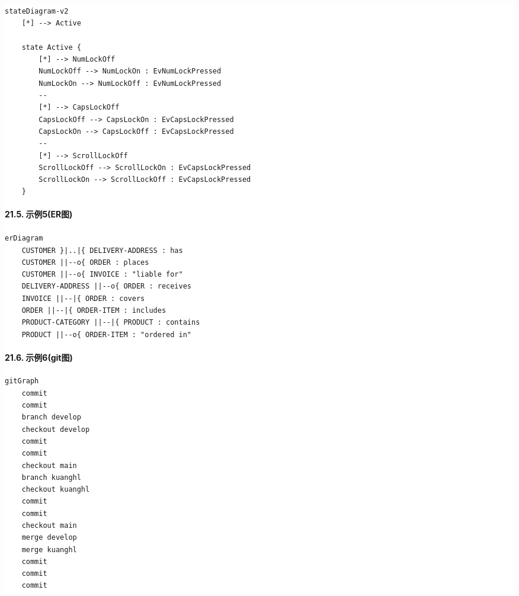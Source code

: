 ```mermaid
stateDiagram-v2
    [*] --> Active

    state Active {
        [*] --> NumLockOff
        NumLockOff --> NumLockOn : EvNumLockPressed
        NumLockOn --> NumLockOff : EvNumLockPressed
        --
        [*] --> CapsLockOff
        CapsLockOff --> CapsLockOn : EvCapsLockPressed
        CapsLockOn --> CapsLockOff : EvCapsLockPressed
        --
        [*] --> ScrollLockOff
        ScrollLockOff --> ScrollLockOn : EvCapsLockPressed
        ScrollLockOn --> ScrollLockOff : EvCapsLockPressed
    }
```


#### 21.5. 示例5(ER图)
```mermaid
erDiagram
    CUSTOMER }|..|{ DELIVERY-ADDRESS : has
    CUSTOMER ||--o{ ORDER : places
    CUSTOMER ||--o{ INVOICE : "liable for"
    DELIVERY-ADDRESS ||--o{ ORDER : receives
    INVOICE ||--|{ ORDER : covers
    ORDER ||--|{ ORDER-ITEM : includes
    PRODUCT-CATEGORY ||--|{ PRODUCT : contains
    PRODUCT ||--o{ ORDER-ITEM : "ordered in"
```

#### 21.6. 示例6(git图)
```mermaid
gitGraph
    commit
    commit
    branch develop
    checkout develop
    commit
    commit
    checkout main
    branch kuanghl
    checkout kuanghl
    commit
    commit
    checkout main
    merge develop
    merge kuanghl
    commit
    commit
    commit
```


[^1]: 这是一个 *注脚* 的 **文本**。
[^2]: 这是另一个 *注脚* 的 **文本**。